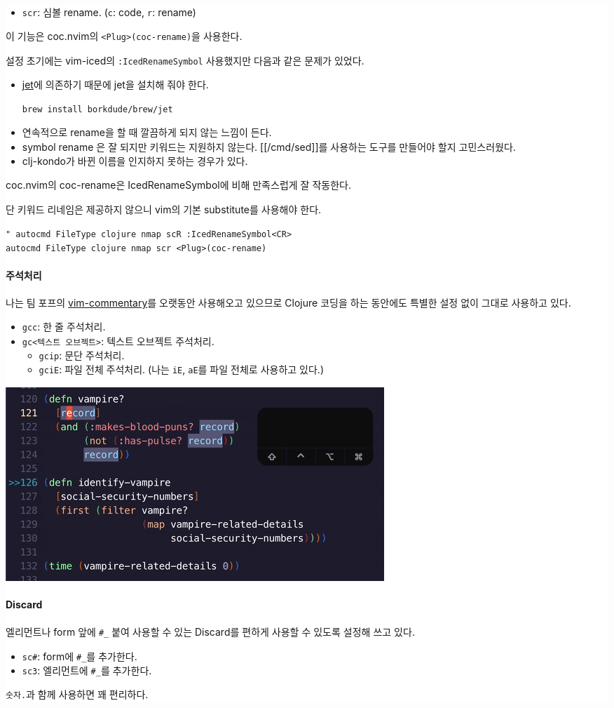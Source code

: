 - `scr`: 심볼 rename. (`c`: code, `r`: rename)

이 기능은 coc.nvim의 `<Plug>(coc-rename)`을 사용한다.

설정 초기에는 vim-iced의 `:IcedRenameSymbol` 사용했지만 다음과 같은 문제가 있었다.

- [jet]( https://github.com/borkdude/jet )에 의존하기 때문에 jet을 설치해 줘야 한다.
    ```bash
    brew install borkdude/brew/jet
    ```
- 연속적으로 rename을 할 때 깔끔하게 되지 않는 느낌이 든다.
- symbol rename 은 잘 되지만 키워드는 지원하지 않는다. [[/cmd/sed]]를 사용하는 도구를 만들어야 할지 고민스러웠다.
- clj-kondo가 바뀐 이름을 인지하지 못하는 경우가 있다.

coc.nvim의 coc-rename은 IcedRenameSymbol에 비해 만족스럽게 잘 작동한다.

단 키워드 리네임은 제공하지 않으니 vim의 기본 substitute를 사용해야 한다.

```viml
" autocmd FileType clojure nmap scR :IcedRenameSymbol<CR>
autocmd FileType clojure nmap scr <Plug>(coc-rename)
```

#### 주석처리

나는 팀 포프의 [vim-commentary]( https://github.com/tpope/vim-commentary )를 오랫동안 사용해오고 있으므로
Clojure 코딩을 하는 동안에도 특별한 설정 없이 그대로 사용하고 있다.

- `gcc`: 한 줄 주석처리.
- `gc<텍스트 오브젝트>`: 텍스트 오브젝트 주석처리.
    - `gcip`: 문단 주석처리.
    - `gciE`: 파일 전체 주석처리. (나는 `iE`, `aE`를 파일 전체로 사용하고 있다.)

![gcc와 gc를 사용하는 모습]( /resource/C8/18B9F8-7A97-432E-9CEC-795E39AB8608/gcc.gif )

#### Discard

엘리먼트나 form 앞에 `#_` 붙여 사용할 수 있는 Discard를 편하게 사용할 수 있도록 설정해 쓰고 있다.

- `sc#`: form에 `#_`를 추가한다.
- `sc3`: 엘리먼트에 `#_`를 추가한다.

`숫자.`과 함께 사용하면 꽤 편리하다.


[^coc-config-file]: 보통 `~/.config/nvim/coc-settings.json` 경로에 있다.